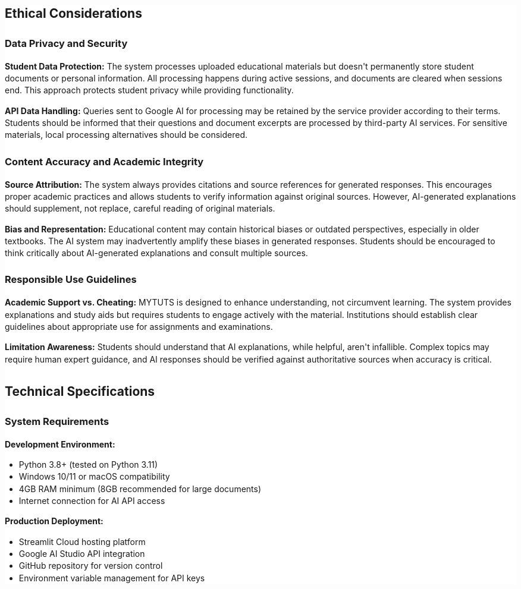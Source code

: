 ## Ethical Considerations

### Data Privacy and Security

**Student Data Protection:**
The system processes uploaded educational materials but doesn't permanently store student documents or personal information. All processing happens during active sessions, and documents are cleared when sessions end. This approach protects student privacy while providing functionality.

**API Data Handling:**
Queries sent to Google AI for processing may be retained by the service provider according to their terms. Students should be informed that their questions and document excerpts are processed by third-party AI services. For sensitive materials, local processing alternatives should be considered.

### Content Accuracy and Academic Integrity

**Source Attribution:**
The system always provides citations and source references for generated responses. This encourages proper academic practices and allows students to verify information against original sources. However, AI-generated explanations should supplement, not replace, careful reading of original materials.

**Bias and Representation:**
Educational content may contain historical biases or outdated perspectives, especially in older textbooks. The AI system may inadvertently amplify these biases in generated responses. Students should be encouraged to think critically about AI-generated explanations and consult multiple sources.

### Responsible Use Guidelines

**Academic Support vs. Cheating:**
MYTUTS is designed to enhance understanding, not circumvent learning. The system provides explanations and study aids but requires students to engage actively with the material. Institutions should establish clear guidelines about appropriate use for assignments and examinations.

**Limitation Awareness:**
Students should understand that AI explanations, while helpful, aren't infallible. Complex topics may require human expert guidance, and AI responses should be verified against authoritative sources when accuracy is critical.

## Technical Specifications

### System Requirements

**Development Environment:**
- Python 3.8+ (tested on Python 3.11)
- Windows 10/11 or macOS compatibility
- 4GB RAM minimum (8GB recommended for large documents)
- Internet connection for AI API access

**Production Deployment:**
- Streamlit Cloud hosting platform
- Google AI Studio API integration
- GitHub repository for version control
- Environment variable management for API keys
